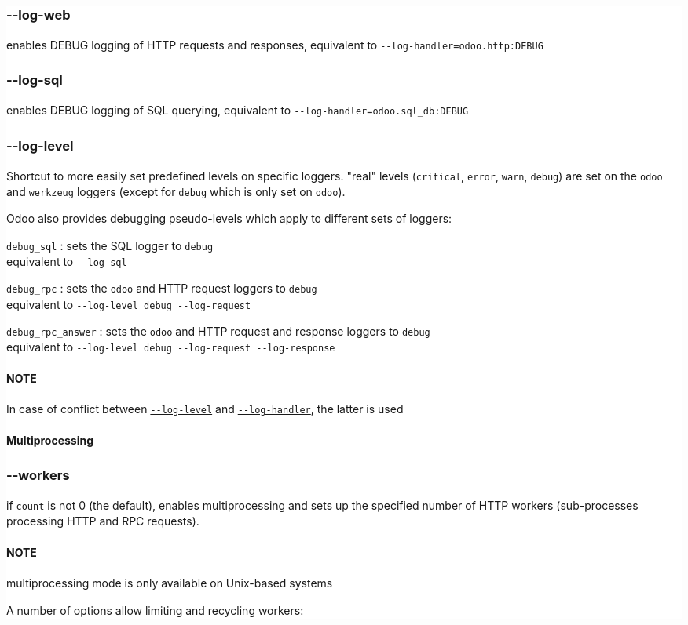 ### --log-web

enables DEBUG logging of HTTP requests and responses, equivalent to
`--log-handler=odoo.http:DEBUG`

### --log-sql

enables DEBUG logging of SQL querying, equivalent to
`--log-handler=odoo.sql_db:DEBUG`

### --log-level <level>

Shortcut to more easily set predefined levels on specific loggers. "real"
levels (`critical`, `error`, `warn`, `debug`) are set on the
`odoo` and `werkzeug` loggers (except for `debug` which is only
set on `odoo`).

Odoo also provides debugging pseudo-levels which apply to different sets
of loggers:

`debug_sql`
: sets the SQL logger to `debug`
  <br/>
  equivalent to `--log-sql`

`debug_rpc`
: sets the `odoo` and HTTP request loggers to `debug`
  <br/>
  equivalent to `--log-level debug --log-request`

`debug_rpc_answer`
: sets the `odoo` and HTTP request and response loggers to
  `debug`
  <br/>
  equivalent to `--log-level debug --log-request --log-response`

#### NOTE
In case of conflict between [`--log-level`](#cmdoption-odoo-bin-log-level) and
[`--log-handler`](#cmdoption-odoo-bin-log-handler), the latter is used

<a id="reference-cdmline-workers"></a>

#### Multiprocessing

### --workers <count>

if `count` is not 0 (the default), enables multiprocessing and sets up
the specified number of HTTP workers (sub-processes processing HTTP
and RPC requests).

#### NOTE
multiprocessing mode is only available on Unix-based systems

A number of options allow limiting and recycling workers:
